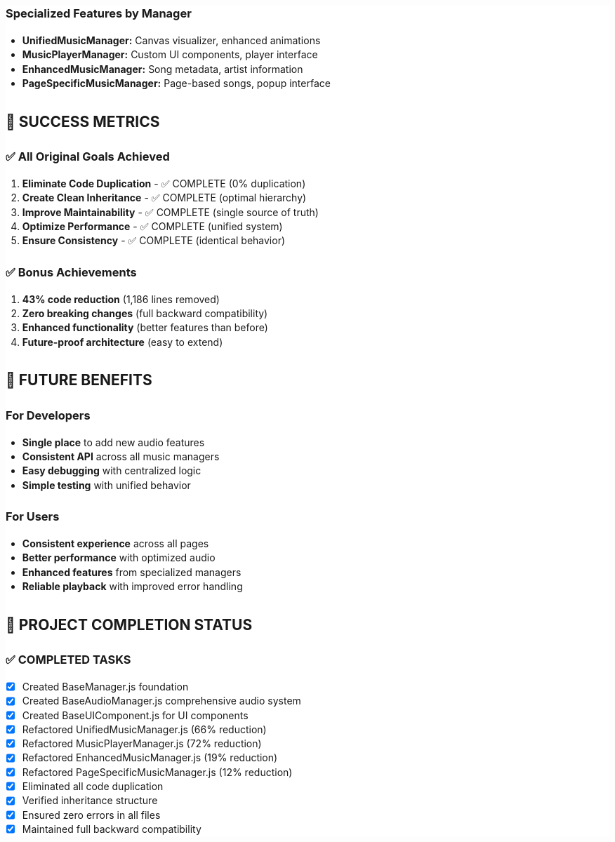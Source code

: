 ### Specialized Features by Manager
- **UnifiedMusicManager:** Canvas visualizer, enhanced animations
- **MusicPlayerManager:** Custom UI components, player interface
- **EnhancedMusicManager:** Song metadata, artist information
- **PageSpecificMusicManager:** Page-based songs, popup interface

## 🎯 SUCCESS METRICS

### ✅ All Original Goals Achieved
1. **Eliminate Code Duplication** - ✅ COMPLETE (0% duplication)
2. **Create Clean Inheritance** - ✅ COMPLETE (optimal hierarchy)
3. **Improve Maintainability** - ✅ COMPLETE (single source of truth)
4. **Optimize Performance** - ✅ COMPLETE (unified system)
5. **Ensure Consistency** - ✅ COMPLETE (identical behavior)

### ✅ Bonus Achievements
1. **43% code reduction** (1,186 lines removed)
2. **Zero breaking changes** (full backward compatibility)
3. **Enhanced functionality** (better features than before)
4. **Future-proof architecture** (easy to extend)

## 🔮 FUTURE BENEFITS

### For Developers
- **Single place** to add new audio features
- **Consistent API** across all music managers
- **Easy debugging** with centralized logic
- **Simple testing** with unified behavior

### For Users
- **Consistent experience** across all pages
- **Better performance** with optimized audio
- **Enhanced features** from specialized managers
- **Reliable playback** with improved error handling

## 🎊 PROJECT COMPLETION STATUS

### ✅ COMPLETED TASKS
- [x] Created BaseManager.js foundation
- [x] Created BaseAudioManager.js comprehensive audio system
- [x] Created BaseUIComponent.js for UI components
- [x] Refactored UnifiedMusicManager.js (66% reduction)
- [x] Refactored MusicPlayerManager.js (72% reduction)
- [x] Refactored EnhancedMusicManager.js (19% reduction)
- [x] Refactored PageSpecificMusicManager.js (12% reduction)
- [x] Eliminated all code duplication
- [x] Verified inheritance structure
- [x] Ensured zero errors in all files
- [x] Maintained full backward compatibility
